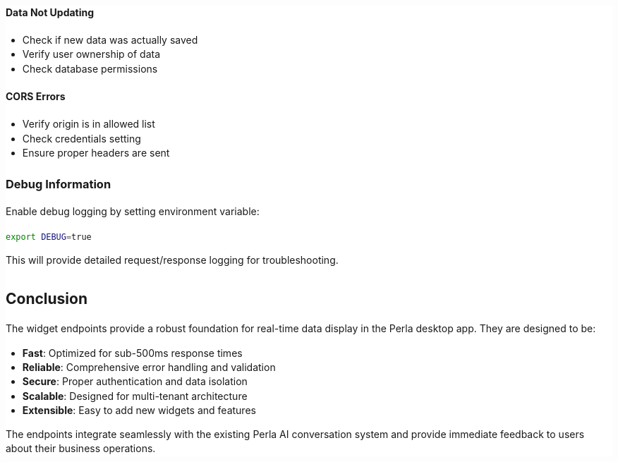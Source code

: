#### Data Not Updating
- Check if new data was actually saved
- Verify user ownership of data
- Check database permissions

#### CORS Errors
- Verify origin is in allowed list
- Check credentials setting
- Ensure proper headers are sent

### Debug Information

Enable debug logging by setting environment variable:

```bash
export DEBUG=true
```

This will provide detailed request/response logging for troubleshooting.

## Conclusion

The widget endpoints provide a robust foundation for real-time data display in the Perla desktop app. They are designed to be:

- **Fast**: Optimized for sub-500ms response times
- **Reliable**: Comprehensive error handling and validation
- **Secure**: Proper authentication and data isolation
- **Scalable**: Designed for multi-tenant architecture
- **Extensible**: Easy to add new widgets and features

The endpoints integrate seamlessly with the existing Perla AI conversation system and provide immediate feedback to users about their business operations.